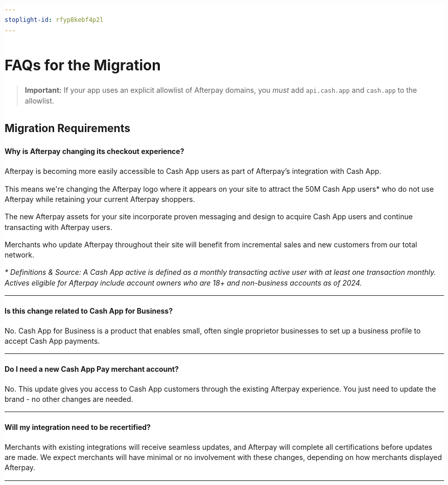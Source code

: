 ```yaml
---
stoplight-id: rfyp8kebf4p2l
---
```


# FAQs for the Migration 


> **Important:** If your app uses an explicit allowlist of Afterpay domains, you *must* add `api.cash.app` and `cash.app` to the allowlist. 
>

## Migration Requirements

#### Why is Afterpay changing its checkout experience?

Afterpay is becoming more easily accessible to Cash App users as part of Afterpay’s integration with Cash App. 

This means we're changing the Afterpay logo where it appears on your site to attract the 50M Cash App users* who do not use Afterpay while retaining your current Afterpay shoppers.

The new Afterpay assets for your site incorporate proven messaging and design to acquire Cash App users and continue transacting with Afterpay users. 

Merchants who update Afterpay throughout their site will benefit from incremental sales and new customers from our total network. 

_\* Definitions & Source: A Cash App active is defined as a monthly transacting active user with at least one transaction monthly. Actives eligible for Afterpay include account owners who are 18+ and non-business accounts as of 2024._

---

#### Is this change related to Cash App for Business?

No. Cash App for Business is a product that enables small, often single proprietor businesses to set up a business profile  to accept Cash App payments.

---

#### Do I need a new Cash App Pay merchant account?

No. This update gives you access to Cash App customers through the existing Afterpay experience. You just need to update the brand - no other changes are needed.

---

#### Will my integration need to be recertified?

Merchants with existing integrations will receive seamless updates, and Afterpay will complete all certifications before updates are made. We expect merchants will have minimal or no involvement with these changes, depending on how merchants displayed Afterpay.

---